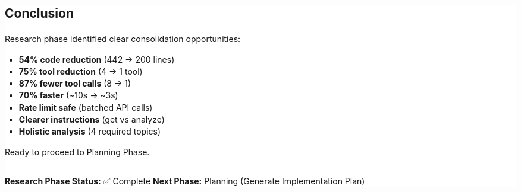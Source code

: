 ## Conclusion

Research phase identified clear consolidation opportunities:
- **54% code reduction** (442 → 200 lines)
- **75% tool reduction** (4 → 1 tool)
- **87% fewer tool calls** (8 → 1)
- **70% faster** (~10s → ~3s)
- **Rate limit safe** (batched API calls)
- **Clearer instructions** (get vs analyze)
- **Holistic analysis** (4 required topics)

Ready to proceed to Planning Phase.

---

**Research Phase Status:** ✅ Complete
**Next Phase:** Planning (Generate Implementation Plan)
